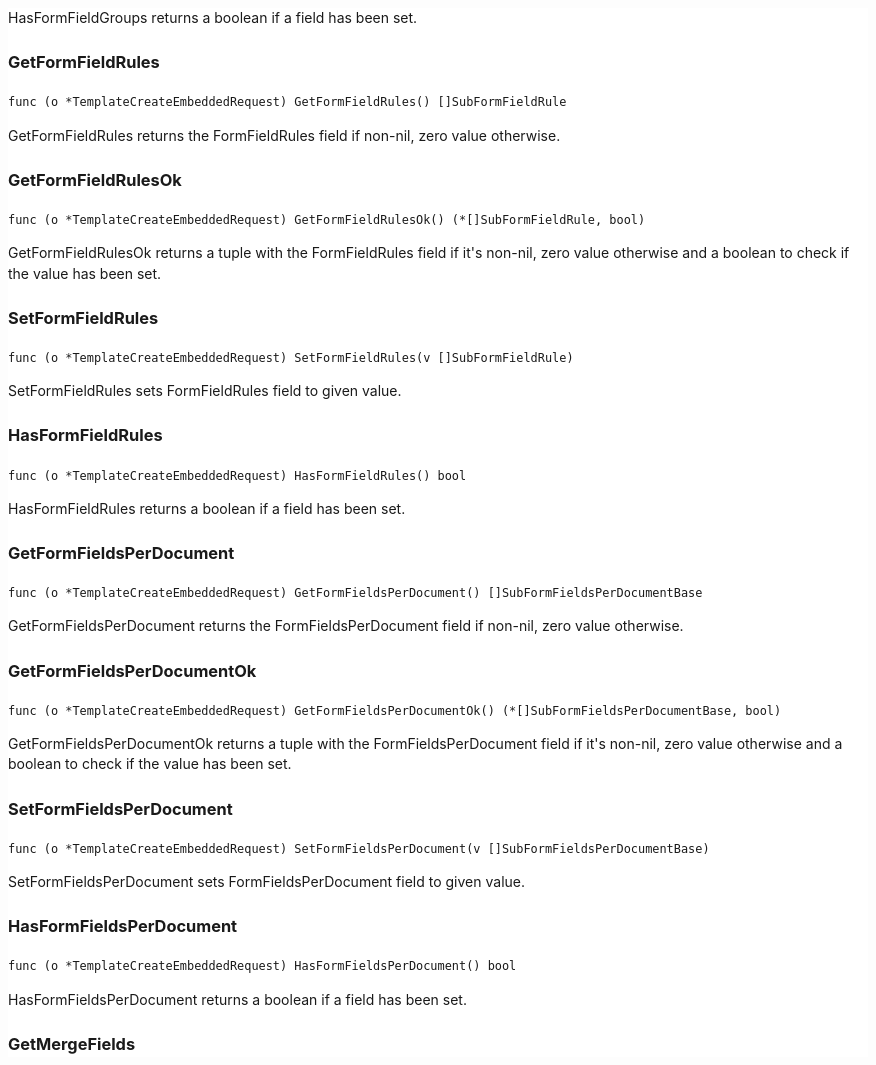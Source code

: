 HasFormFieldGroups returns a boolean if a field has been set.

### GetFormFieldRules

`func (o *TemplateCreateEmbeddedRequest) GetFormFieldRules() []SubFormFieldRule`

GetFormFieldRules returns the FormFieldRules field if non-nil, zero value otherwise.

### GetFormFieldRulesOk

`func (o *TemplateCreateEmbeddedRequest) GetFormFieldRulesOk() (*[]SubFormFieldRule, bool)`

GetFormFieldRulesOk returns a tuple with the FormFieldRules field if it's non-nil, zero value otherwise
and a boolean to check if the value has been set.

### SetFormFieldRules

`func (o *TemplateCreateEmbeddedRequest) SetFormFieldRules(v []SubFormFieldRule)`

SetFormFieldRules sets FormFieldRules field to given value.

### HasFormFieldRules

`func (o *TemplateCreateEmbeddedRequest) HasFormFieldRules() bool`

HasFormFieldRules returns a boolean if a field has been set.

### GetFormFieldsPerDocument

`func (o *TemplateCreateEmbeddedRequest) GetFormFieldsPerDocument() []SubFormFieldsPerDocumentBase`

GetFormFieldsPerDocument returns the FormFieldsPerDocument field if non-nil, zero value otherwise.

### GetFormFieldsPerDocumentOk

`func (o *TemplateCreateEmbeddedRequest) GetFormFieldsPerDocumentOk() (*[]SubFormFieldsPerDocumentBase, bool)`

GetFormFieldsPerDocumentOk returns a tuple with the FormFieldsPerDocument field if it's non-nil, zero value otherwise
and a boolean to check if the value has been set.

### SetFormFieldsPerDocument

`func (o *TemplateCreateEmbeddedRequest) SetFormFieldsPerDocument(v []SubFormFieldsPerDocumentBase)`

SetFormFieldsPerDocument sets FormFieldsPerDocument field to given value.

### HasFormFieldsPerDocument

`func (o *TemplateCreateEmbeddedRequest) HasFormFieldsPerDocument() bool`

HasFormFieldsPerDocument returns a boolean if a field has been set.

### GetMergeFields

